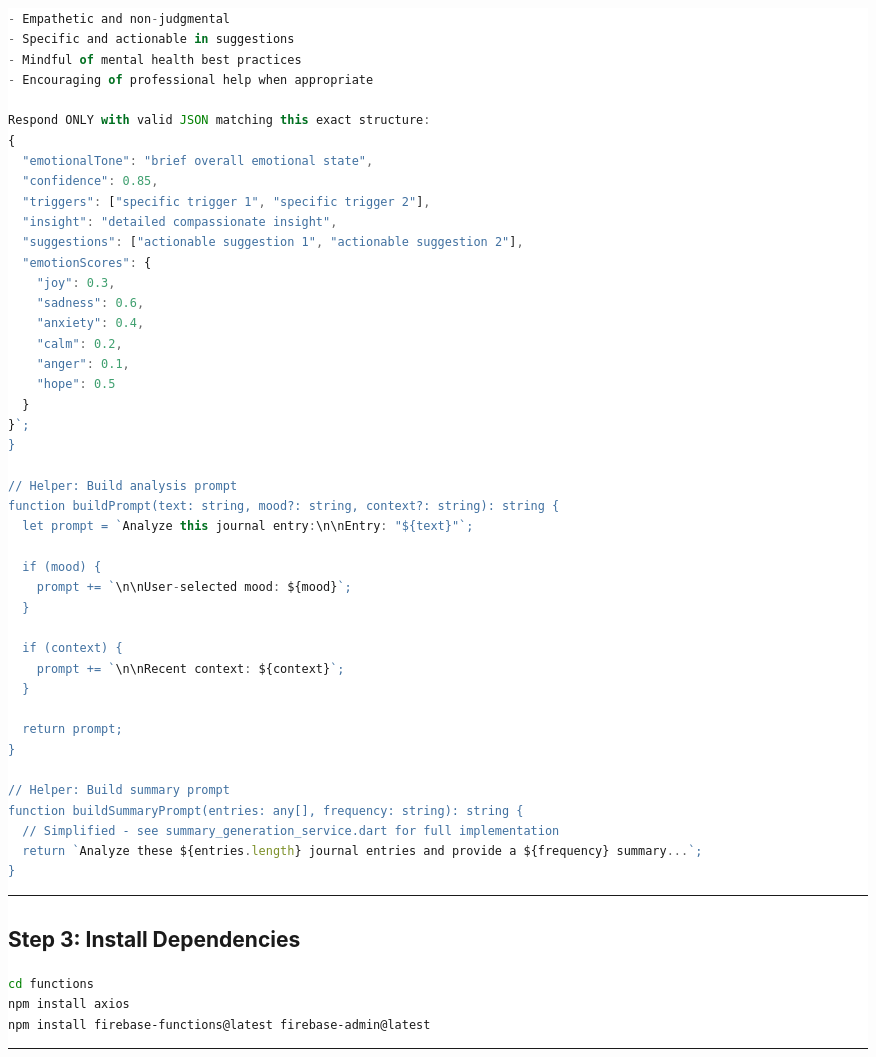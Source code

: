 ```typescript
- Empathetic and non-judgmental
- Specific and actionable in suggestions
- Mindful of mental health best practices
- Encouraging of professional help when appropriate

Respond ONLY with valid JSON matching this exact structure:
{
  "emotionalTone": "brief overall emotional state",
  "confidence": 0.85,
  "triggers": ["specific trigger 1", "specific trigger 2"],
  "insight": "detailed compassionate insight",
  "suggestions": ["actionable suggestion 1", "actionable suggestion 2"],
  "emotionScores": {
    "joy": 0.3,
    "sadness": 0.6,
    "anxiety": 0.4,
    "calm": 0.2,
    "anger": 0.1,
    "hope": 0.5
  }
}`;
}

// Helper: Build analysis prompt
function buildPrompt(text: string, mood?: string, context?: string): string {
  let prompt = `Analyze this journal entry:\n\nEntry: "${text}"`;

  if (mood) {
    prompt += `\n\nUser-selected mood: ${mood}`;
  }

  if (context) {
    prompt += `\n\nRecent context: ${context}`;
  }

  return prompt;
}

// Helper: Build summary prompt
function buildSummaryPrompt(entries: any[], frequency: string): string {
  // Simplified - see summary_generation_service.dart for full implementation
  return `Analyze these ${entries.length} journal entries and provide a ${frequency} summary...`;
}
```

---

## Step 3: Install Dependencies

```bash
cd functions
npm install axios
npm install firebase-functions@latest firebase-admin@latest
```

---